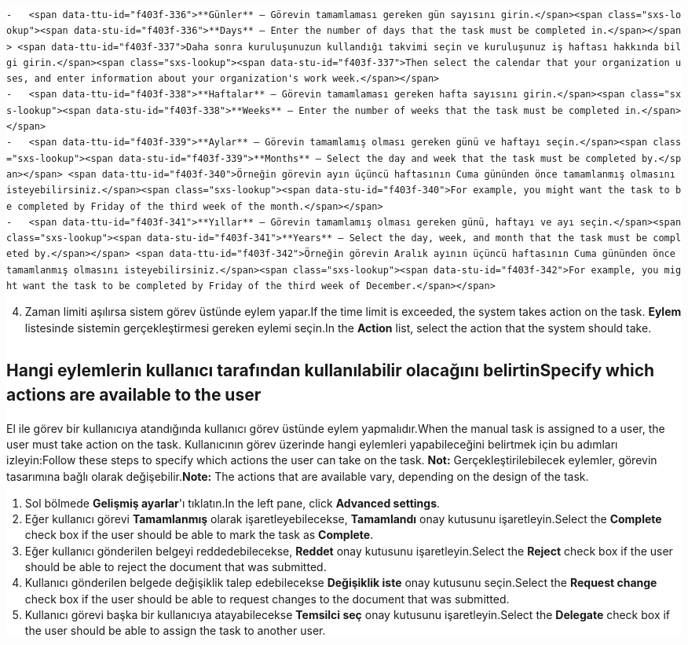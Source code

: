     -   <span data-ttu-id="f403f-336">**Günler** – Görevin tamamlaması gereken gün sayısını girin.</span><span class="sxs-lookup"><span data-stu-id="f403f-336">**Days** – Enter the number of days that the task must be completed in.</span></span> <span data-ttu-id="f403f-337">Daha sonra kuruluşunuzun kullandığı takvimi seçin ve kuruluşunuz iş haftası hakkında bilgi girin.</span><span class="sxs-lookup"><span data-stu-id="f403f-337">Then select the calendar that your organization uses, and enter information about your organization's work week.</span></span>
    -   <span data-ttu-id="f403f-338">**Haftalar** – Görevin tamamlaması gereken hafta sayısını girin.</span><span class="sxs-lookup"><span data-stu-id="f403f-338">**Weeks** – Enter the number of weeks that the task must be completed in.</span></span>
    -   <span data-ttu-id="f403f-339">**Aylar** – Görevin tamamlamış olması gereken günü ve haftayı seçin.</span><span class="sxs-lookup"><span data-stu-id="f403f-339">**Months** – Select the day and week that the task must be completed by.</span></span> <span data-ttu-id="f403f-340">Örneğin görevin ayın üçüncü haftasının Cuma gününden önce tamamlanmış olmasını isteyebilirsiniz.</span><span class="sxs-lookup"><span data-stu-id="f403f-340">For example, you might want the task to be completed by Friday of the third week of the month.</span></span>
    -   <span data-ttu-id="f403f-341">**Yıllar** – Görevin tamamlamış olması gereken günü, haftayı ve ayı seçin.</span><span class="sxs-lookup"><span data-stu-id="f403f-341">**Years** – Select the day, week, and month that the task must be completed by.</span></span> <span data-ttu-id="f403f-342">Örneğin görevin Aralık ayının üçüncü haftasının Cuma gününden önce tamamlanmış olmasını isteyebilirsiniz.</span><span class="sxs-lookup"><span data-stu-id="f403f-342">For example, you might want the task to be completed by Friday of the third week of December.</span></span>

4.  <span data-ttu-id="f403f-343">Zaman limiti aşılırsa sistem görev üstünde eylem yapar.</span><span class="sxs-lookup"><span data-stu-id="f403f-343">If the time limit is exceeded, the system takes action on the task.</span></span> <span data-ttu-id="f403f-344">**Eylem** listesinde sistemin gerçekleştirmesi gereken eylemi seçin.</span><span class="sxs-lookup"><span data-stu-id="f403f-344">In the **Action** list, select the action that the system should take.</span></span>

## <a name="specify-which-actions-are-available-to-the-user"></a><span data-ttu-id="f403f-345">Hangi eylemlerin kullanıcı tarafından kullanılabilir olacağını belirtin</span><span class="sxs-lookup"><span data-stu-id="f403f-345">Specify which actions are available to the user</span></span>
<span data-ttu-id="f403f-346">El ile görev bir kullanıcıya atandığında kullanıcı görev üstünde eylem yapmalıdır.</span><span class="sxs-lookup"><span data-stu-id="f403f-346">When the manual task is assigned to a user, the user must take action on the task.</span></span> <span data-ttu-id="f403f-347">Kullanıcının görev üzerinde hangi eylemleri yapabileceğini belirtmek için bu adımları izleyin:</span><span class="sxs-lookup"><span data-stu-id="f403f-347">Follow these steps to specify which actions the user can take on the task.</span></span> <span data-ttu-id="f403f-348">**Not:** Gerçekleştirilebilecek eylemler, görevin tasarımına bağlı olarak değişebilir.</span><span class="sxs-lookup"><span data-stu-id="f403f-348">**Note:** The actions that are available vary, depending on the design of the task.</span></span>

1.  <span data-ttu-id="f403f-349">Sol bölmede **Gelişmiş ayarlar**'ı tıklatın.</span><span class="sxs-lookup"><span data-stu-id="f403f-349">In the left pane, click **Advanced settings**.</span></span>
2.  <span data-ttu-id="f403f-350">Eğer kullanıcı görevi **Tamamlanmış** olarak işaretleyebilecekse, **Tamamlandı** onay kutusunu işaretleyin.</span><span class="sxs-lookup"><span data-stu-id="f403f-350">Select the **Complete** check box if the user should be able to mark the task as **Complete**.</span></span>
3.  <span data-ttu-id="f403f-351">Eğer kullanıcı gönderilen belgeyi reddedebilecekse, **Reddet** onay kutusunu işaretleyin.</span><span class="sxs-lookup"><span data-stu-id="f403f-351">Select the **Reject** check box if the user should be able to reject the document that was submitted.</span></span>
4.  <span data-ttu-id="f403f-352">Kullanıcı gönderilen belgede değişiklik talep edebilecekse **Değişiklik iste** onay kutusunu seçin.</span><span class="sxs-lookup"><span data-stu-id="f403f-352">Select the **Request change** check box if the user should be able to request changes to the document that was submitted.</span></span>
5.  <span data-ttu-id="f403f-353">Kullanıcı görevi başka bir kullanıcıya atayabilecekse **Temsilci seç** onay kutusunu işaretleyin.</span><span class="sxs-lookup"><span data-stu-id="f403f-353">Select the **Delegate** check box if the user should be able to assign the task to another user.</span></span>